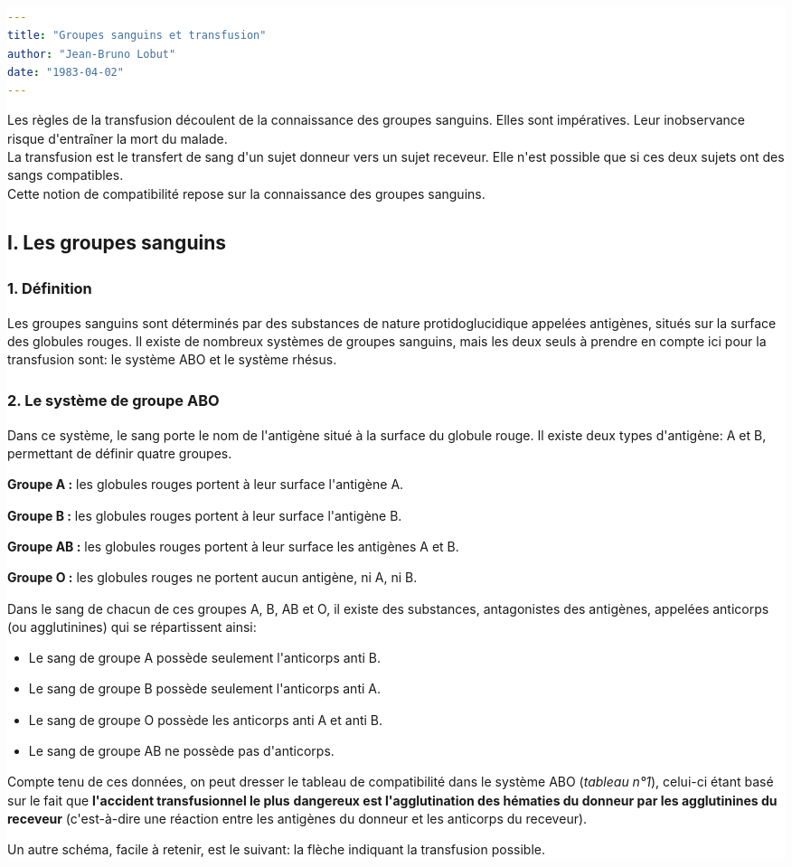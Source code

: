 ```yaml
---
title: "Groupes sanguins et transfusion"
author: "Jean-Bruno Lobut"
date: "1983-04-02"
---
```


<div class="teaser"><p>Les règles de la transfusion découlent de la connaissance des groupes sanguins. Elles sont impératives. Leur inobservance risque d'entraîner la mort du malade.<br />
La transfusion est le transfert de sang d'un sujet donneur vers un sujet receveur. Elle n'est possible que si ces deux sujets ont des sangs compatibles.<br />
Cette notion de compatibilité repose sur la connaissance des groupes sanguins.</p></div>

## I. Les groupes sanguins

### 1. Définition

Les groupes sanguins sont déterminés par des substances de nature protidoglucidique appelées antigènes, situés sur la surface des globules rouges. Il existe de nombreux systèmes de groupes sanguins, mais les deux seuls à prendre en compte ici pour la transfusion sont: le système ABO et le système rhésus.

### 2. Le système de groupe ABO

Dans ce système, le sang porte le nom de l'antigène situé à la surface du globule rouge. Il existe deux types d'antigène: A et B, permettant de définir quatre groupes.

**Groupe A :** les globules rouges portent à leur surface l'antigène A.

**Groupe B :** les globules rouges portent à leur surface l'antigène B.

**Groupe AB :** les globules rouges portent à leur surface les antigènes A et B.

**Groupe O :** les globules rouges ne portent aucun antigène, ni A, ni B.

Dans le sang de chacun de ces groupes A, B, AB et O, il existe des substances, antagonistes des antigènes, appelées anticorps (ou agglutinines) qui se répartissent ainsi:

*   Le sang de groupe A possède seulement l'anticorps anti B.

*   Le sang de groupe B possède seulement l'anticorps anti A.

*   Le sang de groupe O possède les anticorps anti A et anti B.

*   Le sang de groupe AB ne possède pas d'anticorps.

Compte tenu de ces données, on peut dresser le tableau de compatibilité dans le système ABO (_tableau n°1_), celui-ci étant basé sur le fait que **l'accident transfusionnel le plus** **dangereux est l'agglutination des hématies du donneur par les agglutinines du** **receveur** (c'est-à-dire une réaction entre les antigènes du donneur et les anticorps du receveur).

Un autre schéma, facile à retenir, est le suivant: la flèche indiquant la transfusion possible.

